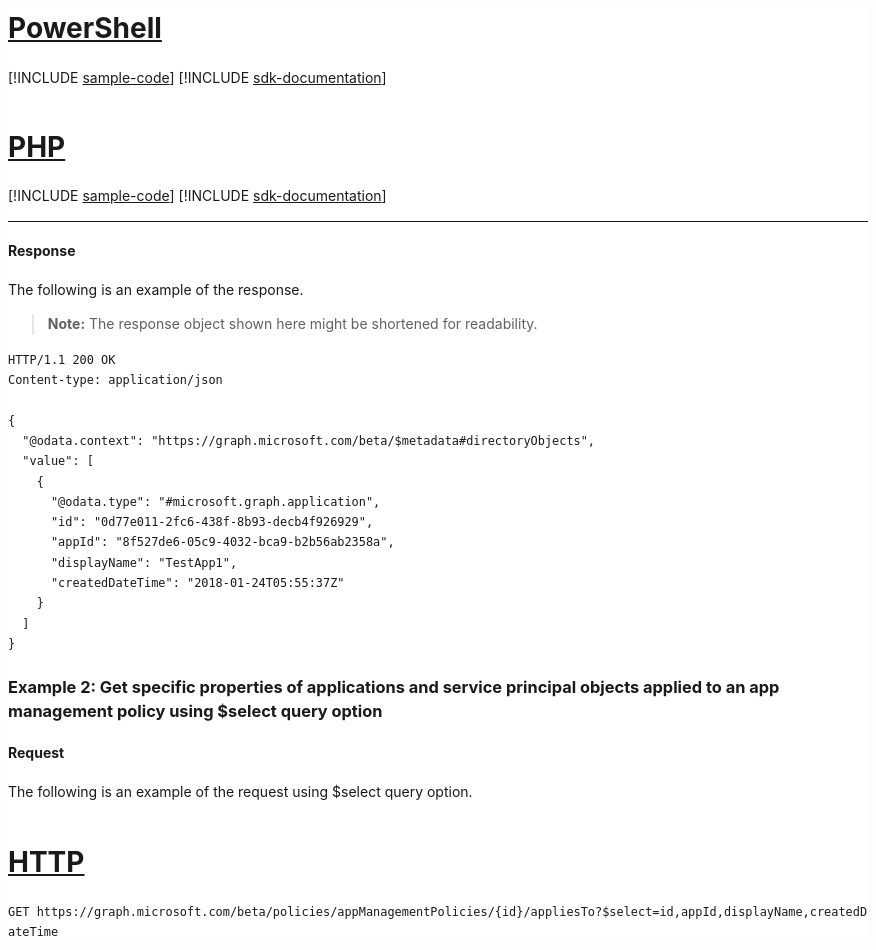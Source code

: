 # [PowerShell](#tab/powershell)
[!INCLUDE [sample-code](../includes/snippets/powershell/list-appmanagementpolicyappliesto-powershell-snippets.md)]
[!INCLUDE [sdk-documentation](../includes/snippets/snippets-sdk-documentation-link.md)]

# [PHP](#tab/php)
[!INCLUDE [sample-code](../includes/snippets/php/list-appmanagementpolicyappliesto-php-snippets.md)]
[!INCLUDE [sdk-documentation](../includes/snippets/snippets-sdk-documentation-link.md)]

---


#### Response

The following is an example of the response.
>**Note:** The response object shown here might be shortened for readability.



```http
HTTP/1.1 200 OK
Content-type: application/json

{
  "@odata.context": "https://graph.microsoft.com/beta/$metadata#directoryObjects",
  "value": [
    {
      "@odata.type": "#microsoft.graph.application",
      "id": "0d77e011-2fc6-438f-8b93-decb4f926929",
      "appId": "8f527de6-05c9-4032-bca9-b2b56ab2358a",
      "displayName": "TestApp1",
      "createdDateTime": "2018-01-24T05:55:37Z"
    }
  ]
}
```

### Example 2: Get specific properties of applications and service principal objects applied to an app management policy using $select query option

#### Request

The following is an example of the request using $select query option.

# [HTTP](#tab/http)


```msgraph-interactive
GET https://graph.microsoft.com/beta/policies/appManagementPolicies/{id}/appliesTo?$select=id,appId,displayName,createdDateTime
```
